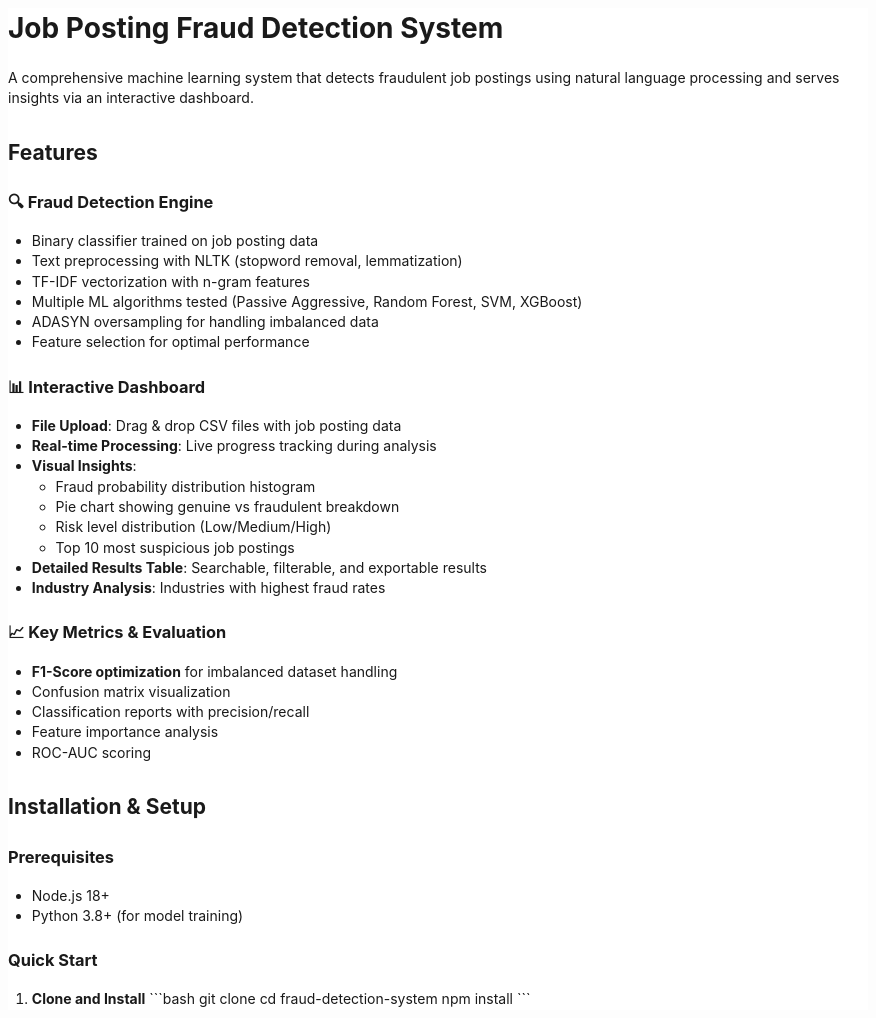 # Job Posting Fraud Detection System

A comprehensive machine learning system that detects fraudulent job postings using natural language processing and serves insights via an interactive dashboard.

## Features

### 🔍 **Fraud Detection Engine**
- Binary classifier trained on job posting data
- Text preprocessing with NLTK (stopword removal, lemmatization)
- TF-IDF vectorization with n-gram features
- Multiple ML algorithms tested (Passive Aggressive, Random Forest, SVM, XGBoost)
- ADASYN oversampling for handling imbalanced data
- Feature selection for optimal performance

### 📊 **Interactive Dashboard**
- **File Upload**: Drag & drop CSV files with job posting data
- **Real-time Processing**: Live progress tracking during analysis
- **Visual Insights**: 
  - Fraud probability distribution histogram
  - Pie chart showing genuine vs fraudulent breakdown
  - Risk level distribution (Low/Medium/High)
  - Top 10 most suspicious job postings
- **Detailed Results Table**: Searchable, filterable, and exportable results
- **Industry Analysis**: Industries with highest fraud rates

### 📈 **Key Metrics & Evaluation**
- **F1-Score optimization** for imbalanced dataset handling
- Confusion matrix visualization
- Classification reports with precision/recall
- Feature importance analysis
- ROC-AUC scoring

## Installation & Setup

### Prerequisites
- Node.js 18+ 
- Python 3.8+ (for model training)

### Quick Start

1. **Clone and Install**
   \`\`\`bash
   git clone <repository-url>
   cd fraud-detection-system
   npm install
   \`\`\`
